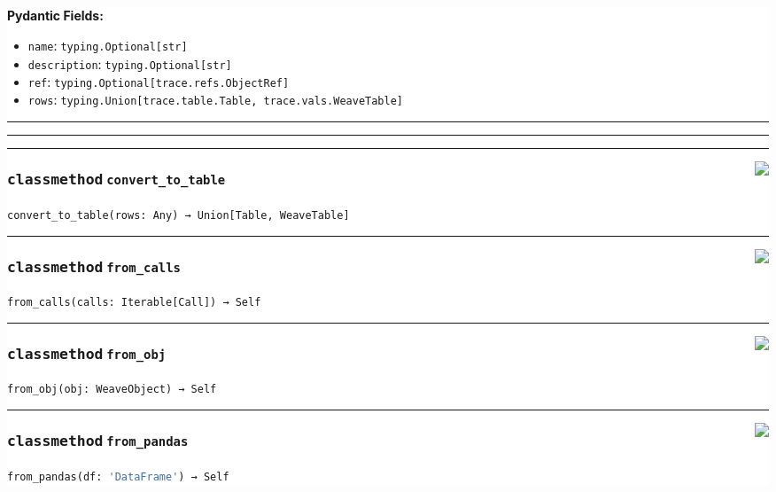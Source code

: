 
**Pydantic Fields:**

- `name`: `typing.Optional[str]`
- `description`: `typing.Optional[str]`
- `ref`: `typing.Optional[trace.refs.ObjectRef]`
- `rows`: `typing.Union[trace.table.Table, trace.vals.WeaveTable]`
---

---

---

<a href="https://github.com/wandb/weave/blob/master/weave/flow/dataset.py#L74"><img align="right" src="https://img.shields.io/badge/-source-cccccc?style=flat-square" /></a>

### <kbd>classmethod</kbd> `convert_to_table`

```python
convert_to_table(rows: Any) → Union[Table, WeaveTable]
```





---

<a href="https://github.com/wandb/weave/blob/master/weave/flow/dataset.py#L56"><img align="right" src="https://img.shields.io/badge/-source-cccccc?style=flat-square" /></a>

### <kbd>classmethod</kbd> `from_calls`

```python
from_calls(calls: Iterable[Call]) → Self
```





---

<a href="https://github.com/wandb/weave/blob/master/weave/flow/dataset.py#L47"><img align="right" src="https://img.shields.io/badge/-source-cccccc?style=flat-square" /></a>

### <kbd>classmethod</kbd> `from_obj`

```python
from_obj(obj: WeaveObject) → Self
```





---

<a href="https://github.com/wandb/weave/blob/master/weave/flow/dataset.py#L61"><img align="right" src="https://img.shields.io/badge/-source-cccccc?style=flat-square" /></a>

### <kbd>classmethod</kbd> `from_pandas`

```python
from_pandas(df: 'DataFrame') → Self
```
